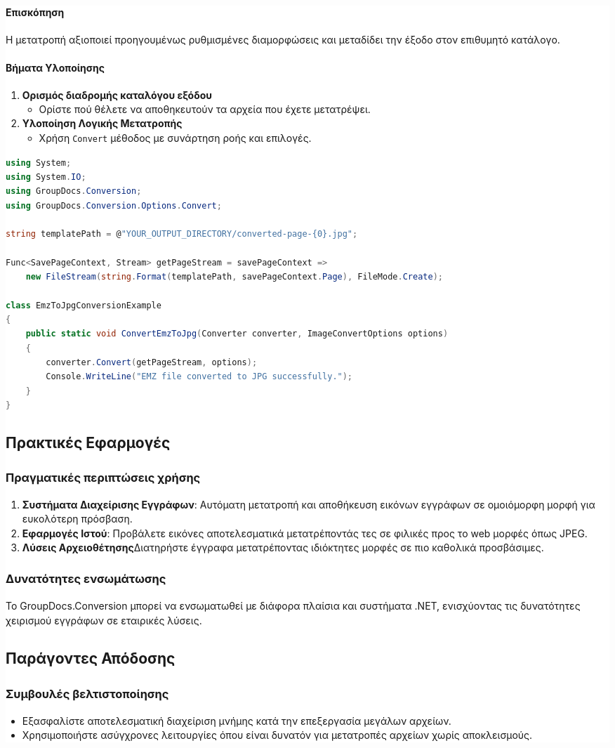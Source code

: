 #### Επισκόπηση
Η μετατροπή αξιοποιεί προηγουμένως ρυθμισμένες διαμορφώσεις και μεταδίδει την έξοδο στον επιθυμητό κατάλογο.

#### Βήματα Υλοποίησης
1. **Ορισμός διαδρομής καταλόγου εξόδου**
   - Ορίστε πού θέλετε να αποθηκευτούν τα αρχεία που έχετε μετατρέψει.
2. **Υλοποίηση Λογικής Μετατροπής**
   - Χρήση `Convert` μέθοδος με συνάρτηση ροής και επιλογές.

```csharp
using System;
using System.IO;
using GroupDocs.Conversion;
using GroupDocs.Conversion.Options.Convert;

string templatePath = @"YOUR_OUTPUT_DIRECTORY/converted-page-{0}.jpg";

Func<SavePageContext, Stream> getPageStream = savePageContext =>
    new FileStream(string.Format(templatePath, savePageContext.Page), FileMode.Create);

class EmzToJpgConversionExample
{
    public static void ConvertEmzToJpg(Converter converter, ImageConvertOptions options)
    {
        converter.Convert(getPageStream, options);
        Console.WriteLine("EMZ file converted to JPG successfully.");
    }
}
```

## Πρακτικές Εφαρμογές
### Πραγματικές περιπτώσεις χρήσης
1. **Συστήματα Διαχείρισης Εγγράφων**: Αυτόματη μετατροπή και αποθήκευση εικόνων εγγράφων σε ομοιόμορφη μορφή για ευκολότερη πρόσβαση.
2. **Εφαρμογές Ιστού**: Προβάλετε εικόνες αποτελεσματικά μετατρέποντάς τες σε φιλικές προς το web μορφές όπως JPEG.
3. **Λύσεις Αρχειοθέτησης**Διατηρήστε έγγραφα μετατρέποντας ιδιόκτητες μορφές σε πιο καθολικά προσβάσιμες.

### Δυνατότητες ενσωμάτωσης
Το GroupDocs.Conversion μπορεί να ενσωματωθεί με διάφορα πλαίσια και συστήματα .NET, ενισχύοντας τις δυνατότητες χειρισμού εγγράφων σε εταιρικές λύσεις.

## Παράγοντες Απόδοσης
### Συμβουλές βελτιστοποίησης
- Εξασφαλίστε αποτελεσματική διαχείριση μνήμης κατά την επεξεργασία μεγάλων αρχείων.
- Χρησιμοποιήστε ασύγχρονες λειτουργίες όπου είναι δυνατόν για μετατροπές αρχείων χωρίς αποκλεισμούς.
  
